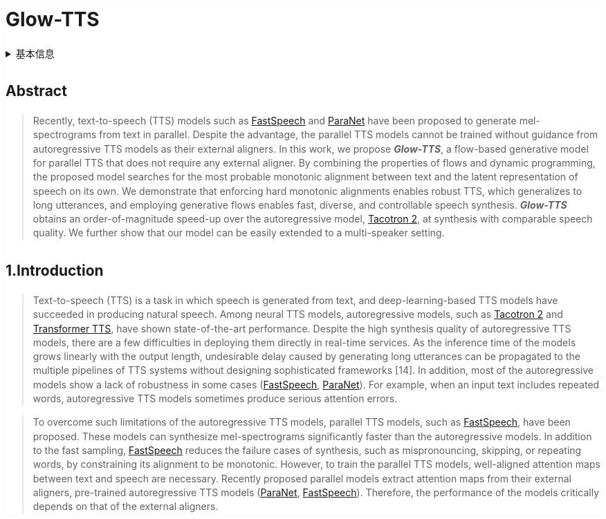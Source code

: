 # Glow-TTS

<details><summary>基本信息</summary></details>

## Abstract

> Recently, text-to-speech (TTS) models such as [FastSpeech](../../Models/TTS2_Acoustic/2019.05.22_FastSpeech.md) and [ParaNet](../../Models/TTS2_Acoustic/2019.05.21_ParaNet.md) have been proposed to generate mel-spectrograms from text in parallel.
> Despite the advantage, the parallel TTS models cannot be trained without guidance from autoregressive TTS models as their external aligners.
> In this work, we propose ***Glow-TTS***, a flow-based generative model for parallel TTS that does not require any external aligner.
> By combining the properties of flows and dynamic programming, the proposed model searches for the most probable monotonic alignment between text and the latent representation of speech on its own.
> We demonstrate that enforcing hard monotonic alignments enables robust TTS, which generalizes to long utterances, and employing generative flows enables fast, diverse, and controllable speech synthesis.
> ***Glow-TTS*** obtains an order-of-magnitude speed-up over the autoregressive model, [Tacotron 2](../../Models/TTS2_Acoustic/2017.12.16_Tacotron2.md), at synthesis with comparable speech quality.
> We further show that our model can be easily extended to a multi-speaker setting.

## 1.Introduction

> Text-to-speech (TTS) is a task in which speech is generated from text, and deep-learning-based TTS models have succeeded in producing natural speech.
> Among neural TTS models, autoregressive models, such as [Tacotron 2](../../Models/TTS2_Acoustic/2017.12.16_Tacotron2.md) and [Transformer TTS](../../Models/TTS2_Acoustic/2018.09.19_Transformer_TTS.md), have shown state-of-the-art performance.
> Despite the high synthesis quality of autoregressive TTS models, there are a few difficulties in deploying them directly in real-time services.
> As the inference time of the models grows linearly with the output length, undesirable delay caused by generating long utterances can be propagated to the multiple pipelines of TTS systems without designing sophisticated frameworks [14].
> In addition, most of the autoregressive models show a lack of robustness in some cases ([FastSpeech](../../Models/TTS2_Acoustic/2019.05.22_FastSpeech.md), [ParaNet](../../Models/TTS2_Acoustic/2019.05.21_ParaNet.md)).
> For example, when an input text includes repeated words, autoregressive TTS models sometimes produce serious attention errors.

> To overcome such limitations of the autoregressive TTS models, parallel TTS models, such as [FastSpeech](../../Models/TTS2_Acoustic/2019.05.22_FastSpeech.md), have been proposed.
> These models can synthesize mel-spectrograms significantly faster than the autoregressive models.
> In addition to the fast sampling, [FastSpeech](../../Models/TTS2_Acoustic/2019.05.22_FastSpeech.md) reduces the failure cases of synthesis, such as mispronouncing, skipping, or repeating words, by constraining its alignment to be monotonic.
> However, to train the parallel TTS models, well-aligned attention maps between text and speech are necessary.
> Recently proposed parallel models extract attention maps from their external aligners, pre-trained autoregressive TTS models ([ParaNet](../../Models/TTS2_Acoustic/2019.05.21_ParaNet.md), [FastSpeech](../../Models/TTS2_Acoustic/2019.05.22_FastSpeech.md)).
> Therefore, the performance of the models critically depends on that of the external aligners.

